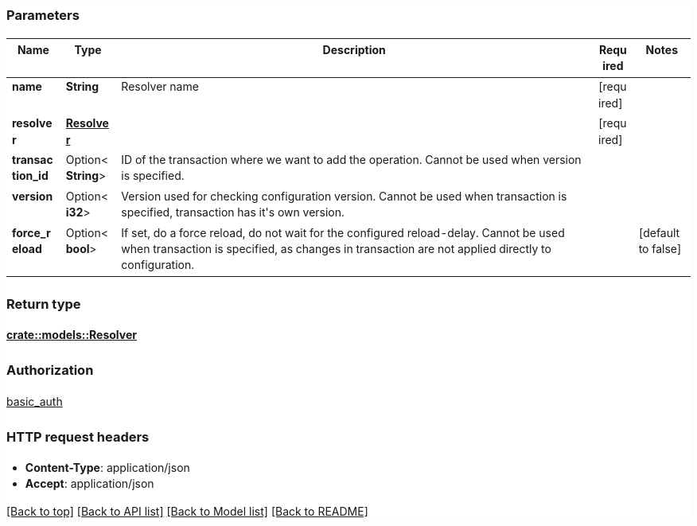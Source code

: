 ### Parameters


Name | Type | Description  | Required | Notes
------------- | ------------- | ------------- | ------------- | -------------
**name** | **String** | Resolver name | [required] |
**resolver** | [**Resolver**](Resolver.md) |  | [required] |
**transaction_id** | Option<**String**> | ID of the transaction where we want to add the operation. Cannot be used when version is specified. |  |
**version** | Option<**i32**> | Version used for checking configuration version. Cannot be used when transaction is specified, transaction has it's own version. |  |
**force_reload** | Option<**bool**> | If set, do a force reload, do not wait for the configured reload-delay. Cannot be used when transaction is specified, as changes in transaction are not applied directly to configuration. |  |[default to false]

### Return type

[**crate::models::Resolver**](resolver.md)

### Authorization

[basic_auth](../README.md#basic_auth)

### HTTP request headers

- **Content-Type**: application/json
- **Accept**: application/json

[[Back to top]](#) [[Back to API list]](../README.md#documentation-for-api-endpoints) [[Back to Model list]](../README.md#documentation-for-models) [[Back to README]](../README.md)

